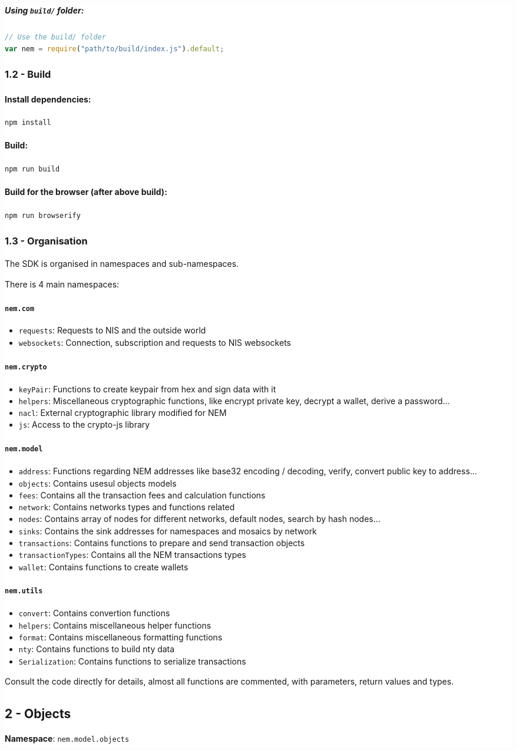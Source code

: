 ##### Using `build/` folder:

```javascript
// Use the build/ folder
var nem = require("path/to/build/index.js").default;
``` 
### 1.2 - Build

#### Install dependencies:

```npm install```

#### Build:

```npm run build```

#### Build for the browser (after above build):

```npm run browserify```

### 1.3 - Organisation

The SDK is organised in namespaces and sub-namespaces. 

There is 4 main namespaces:

#### `nem.com`
- `requests`: Requests to NIS and the outside world
- `websockets`: Connection, subscription and requests to NIS websockets

#### `nem.crypto`
- `keyPair`: Functions to create keypair from hex and sign data with it
- `helpers`: Miscellaneous cryptographic functions, like encrypt private key, decrypt a wallet, derive a password...
- `nacl`: External cryptographic library modified for NEM
- `js`: Access to the crypto-js library

#### `nem.model`
- `address`: Functions regarding NEM addresses like base32 encoding / decoding, verify, convert public key to address...
- `objects`: Contains usesul objects models
- `fees`: Contains all the transaction fees and calculation functions
- `network`: Contains networks types and functions related
- `nodes`: Contains array of nodes for different networks, default nodes, search by hash nodes...
- `sinks`: Contains the sink addresses for namespaces and mosaics by network
- `transactions`: Contains functions to prepare and send transaction objects
- `transactionTypes`: Contains all the NEM transactions types
- `wallet`: Contains functions to create wallets

#### `nem.utils`
- `convert`: Contains convertion functions
- `helpers`: Contains miscellaneous helper functions
- `format`: Contains miscellaneous formatting functions
- `nty`: Contains functions to build nty data
- `Serialization`: Contains functions to serialize transactions

Consult the code directly for details, almost all functions are commented, with parameters, return values and types. 

## 2 - Objects

**Namespace**: `nem.model.objects`

```
